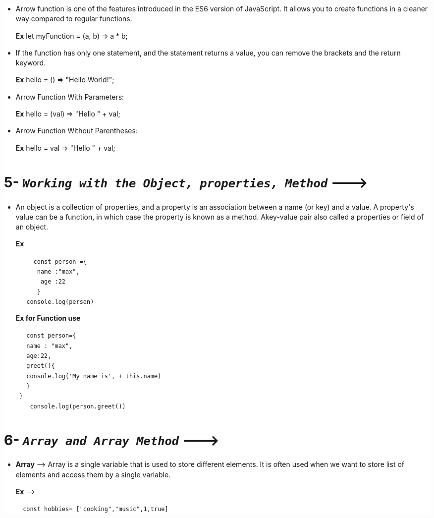 * Arrow function is one of the features introduced in the ES6 version of JavaScript. It allows you to create functions in a cleaner way compared to regular functions.

  **Ex**
           let myFunction = (a, b) => a * b;

* If the function has only one statement, and the statement returns a value, you can remove the brackets and the return keyword.
  
   **Ex**
          hello = () => "Hello World!";

* Arrow Function With Parameters:

   **Ex**
          hello = (val) => "Hello " + val;

* Arrow Function Without Parentheses:

   **Ex**
          hello = val => "Hello " + val;

# 5- *```Working with the Object, properties, Method```* --->

* An object is a collection of properties, and a property is an association between a name (or key) and a value. A property's value can be a function, in which case the property is known as a method. Akey-value pair also called a properties or field of an object.

   **Ex**

           const person ={
            name :"max",
             age :22
            }
         console.log(person)

   **Ex for Function use**

         const person={
         name : "max",
         age:22,
         greet(){
         console.log('My name is', + this.name)
         }
       }
          console.log(person.greet())

# 6- *```Array and Array Method```* --->

* **Array** --> Array is a single variable that is used to store different elements. It is often used when we want to store list of elements and access them by a single variable.
  
   **Ex** -->

        const hobbies= ["cooking","music",1,true]
